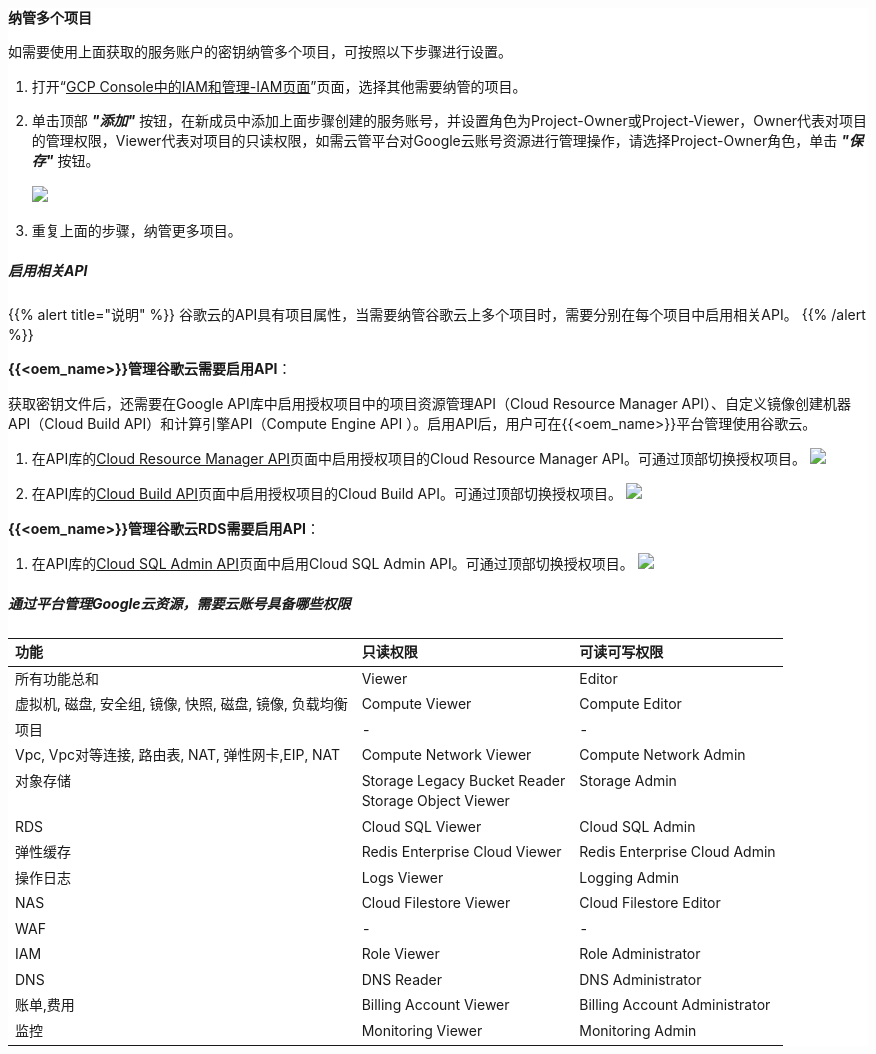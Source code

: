 **纳管多个项目**

如需要使用上面获取的服务账户的密钥纳管多个项目，可按照以下步骤进行设置。

1. 打开“[GCP Console中的IAM和管理-IAM页面](https://console.cloud.google.com/project/_/iam-admin)”页面，选择其他需要纳管的项目。
2. 单击顶部 **_"添加"_** 按钮，在新成员中添加上面步骤创建的服务账号，并设置角色为Project-Owner或Project-Viewer，Owner代表对项目的管理权限，Viewer代表对项目的只读权限，如需云管平台对Google云账号资源进行管理操作，请选择Project-Owner角色，单击 **_"保存"_** 按钮。

    ![](../../../../faq/image/google_serviceaccount_otherproject.png)

3. 重复上面的步骤，纳管更多项目。

##### 启用相关API

{{% alert title="说明" %}}
谷歌云的API具有项目属性，当需要纳管谷歌云上多个项目时，需要分别在每个项目中启用相关API。
{{% /alert %}}

**{{<oem_name>}}管理谷歌云需要启用API**：

获取密钥文件后，还需要在Google API库中启用授权项目中的项目资源管理API（Cloud Resource Manager API）、自定义镜像创建机器API（Cloud Build API）和计算引擎API（Compute Engine API
）。启用API后，用户可在{{<oem_name>}}平台管理使用谷歌云。
  
1. 在API库的[Cloud Resource Manager API](https://console.developers.google.com/apis/library/cloudresourcemanager.googleapis.com)页面中启用授权项目的Cloud Resource Manager API。可通过顶部切换授权项目。
   ![](../../../../faq/image/cloudresourcemanagerapi.png)
         
2. 在API库的[Cloud Build API](https://console.developers.google.com/apis/library/cloudbuild.googleapis.com )页面中启用授权项目的Cloud Build API。可通过顶部切换授权项目。
   ![](../../../../faq/image/cloudbuildapi.png)

**{{<oem_name>}}管理谷歌云RDS需要启用API**：

1. 在API库的[Cloud SQL Admin API](https://console.developers.google.com/apis/library/sqladmin.googleapis.com)页面中启用Cloud SQL Admin API。可通过顶部切换授权项目。
   ![](../../../../faq/image/cloudsqladminapi.png)

##### 通过平台管理Google云资源，需要云账号具备哪些权限

| 功能                                                      | 只读权限                                              | 可读可写权限                     |
| :----------                                               | :--------                                             | :----------                      |
| 所有功能总和                                              | Viewer                                                | Editor                           |
| 虚拟机, 磁盘, 安全组, 镜像, 快照, 磁盘, 镜像, 负载均衡    | Compute Viewer                                        | Compute Editor                   |
| 项目                                                      | -                                                     | -                                |
| Vpc, Vpc对等连接, 路由表, NAT, 弹性网卡,EIP, NAT          | Compute Network Viewer                                | Compute Network Admin            |
| 对象存储                                                  | Storage Legacy Bucket Reader<br>Storage Object Viewer | Storage Admin                    |
| RDS                                                       | Cloud SQL Viewer                                      | Cloud SQL Admin                  |
| 弹性缓存                                                  | Redis Enterprise Cloud Viewer                         | Redis Enterprise Cloud Admin     |
| 操作日志                                                  | Logs Viewer                                           | Logging Admin                    |
| NAS                                                       | Cloud Filestore Viewer                                | Cloud Filestore Editor           |
| WAF                                                       | -                                                     | -                                |
| IAM                                                       | Role Viewer                                           | Role Administrator               |
| DNS                                                       | DNS Reader                                            | DNS Administrator                |
| 账单,费用                                                 | Billing Account Viewer                                | Billing Account Administrator    |
| 监控                                                      | Monitoring Viewer                                     | Monitoring Admin                 |
